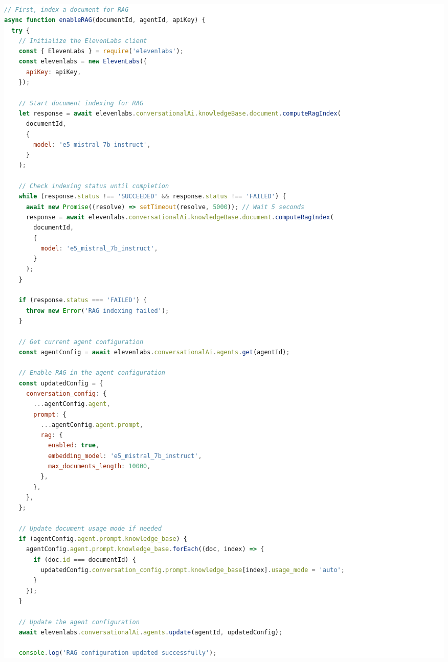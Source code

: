 ```javascript
// First, index a document for RAG
async function enableRAG(documentId, agentId, apiKey) {
  try {
    // Initialize the ElevenLabs client
    const { ElevenLabs } = require('elevenlabs');
    const elevenlabs = new ElevenLabs({
      apiKey: apiKey,
    });

    // Start document indexing for RAG
    let response = await elevenlabs.conversationalAi.knowledgeBase.document.computeRagIndex(
      documentId,
      {
        model: 'e5_mistral_7b_instruct',
      }
    );

    // Check indexing status until completion
    while (response.status !== 'SUCCEEDED' && response.status !== 'FAILED') {
      await new Promise((resolve) => setTimeout(resolve, 5000)); // Wait 5 seconds
      response = await elevenlabs.conversationalAi.knowledgeBase.document.computeRagIndex(
        documentId,
        {
          model: 'e5_mistral_7b_instruct',
        }
      );
    }

    if (response.status === 'FAILED') {
      throw new Error('RAG indexing failed');
    }

    // Get current agent configuration
    const agentConfig = await elevenlabs.conversationalAi.agents.get(agentId);

    // Enable RAG in the agent configuration
    const updatedConfig = {
      conversation_config: {
        ...agentConfig.agent,
        prompt: {
          ...agentConfig.agent.prompt,
          rag: {
            enabled: true,
            embedding_model: 'e5_mistral_7b_instruct',
            max_documents_length: 10000,
          },
        },
      },
    };

    // Update document usage mode if needed
    if (agentConfig.agent.prompt.knowledge_base) {
      agentConfig.agent.prompt.knowledge_base.forEach((doc, index) => {
        if (doc.id === documentId) {
          updatedConfig.conversation_config.prompt.knowledge_base[index].usage_mode = 'auto';
        }
      });
    }

    // Update the agent configuration
    await elevenlabs.conversationalAi.agents.update(agentId, updatedConfig);

    console.log('RAG configuration updated successfully');
```